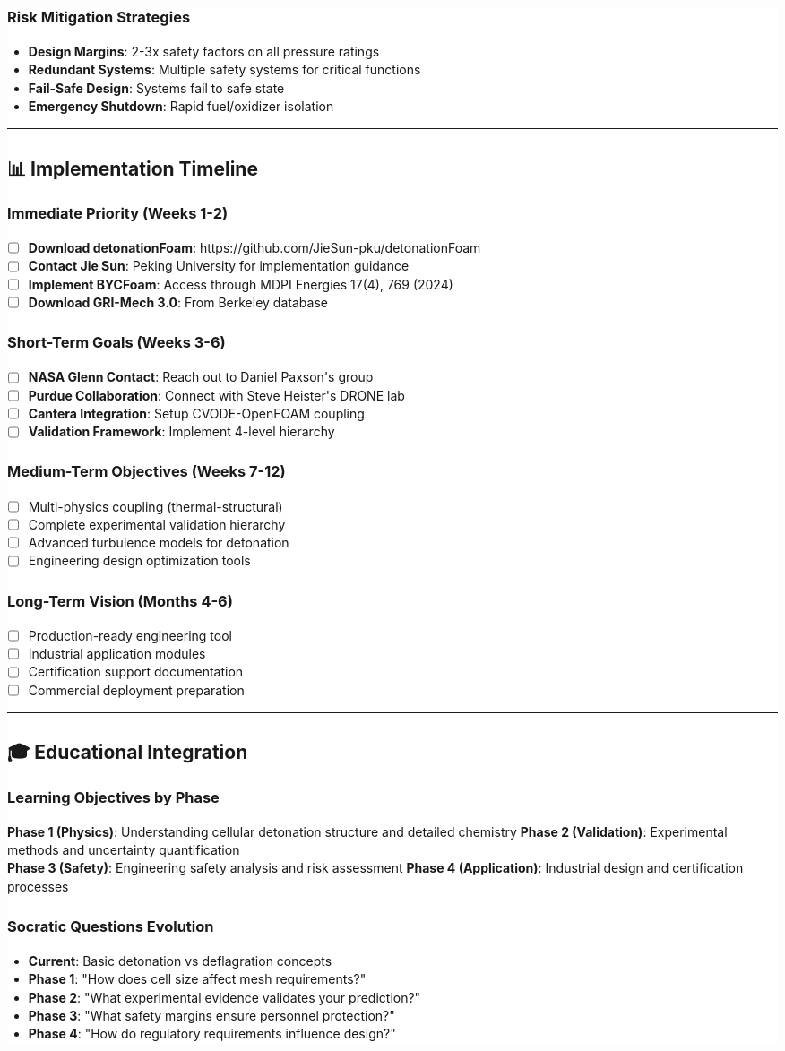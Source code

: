 ### **Risk Mitigation Strategies**
- **Design Margins**: 2-3x safety factors on all pressure ratings
- **Redundant Systems**: Multiple safety systems for critical functions
- **Fail-Safe Design**: Systems fail to safe state
- **Emergency Shutdown**: Rapid fuel/oxidizer isolation

---

## 📊 Implementation Timeline

### **Immediate Priority (Weeks 1-2)**
- [ ] **Download detonationFoam**: https://github.com/JieSun-pku/detonationFoam
- [ ] **Contact Jie Sun**: Peking University for implementation guidance
- [ ] **Implement BYCFoam**: Access through MDPI Energies 17(4), 769 (2024)
- [ ] **Download GRI-Mech 3.0**: From Berkeley database

### **Short-Term Goals (Weeks 3-6)**
- [ ] **NASA Glenn Contact**: Reach out to Daniel Paxson's group
- [ ] **Purdue Collaboration**: Connect with Steve Heister's DRONE lab
- [ ] **Cantera Integration**: Setup CVODE-OpenFOAM coupling
- [ ] **Validation Framework**: Implement 4-level hierarchy

### **Medium-Term Objectives (Weeks 7-12)**
- [ ] Multi-physics coupling (thermal-structural)
- [ ] Complete experimental validation hierarchy
- [ ] Advanced turbulence models for detonation
- [ ] Engineering design optimization tools

### **Long-Term Vision (Months 4-6)**
- [ ] Production-ready engineering tool
- [ ] Industrial application modules
- [ ] Certification support documentation
- [ ] Commercial deployment preparation

---

## 🎓 Educational Integration

### **Learning Objectives by Phase**
**Phase 1 (Physics)**: Understanding cellular detonation structure and detailed chemistry
**Phase 2 (Validation)**: Experimental methods and uncertainty quantification  
**Phase 3 (Safety)**: Engineering safety analysis and risk assessment
**Phase 4 (Application)**: Industrial design and certification processes

### **Socratic Questions Evolution**
- **Current**: Basic detonation vs deflagration concepts
- **Phase 1**: "How does cell size affect mesh requirements?"
- **Phase 2**: "What experimental evidence validates your prediction?"
- **Phase 3**: "What safety margins ensure personnel protection?"
- **Phase 4**: "How do regulatory requirements influence design?"
